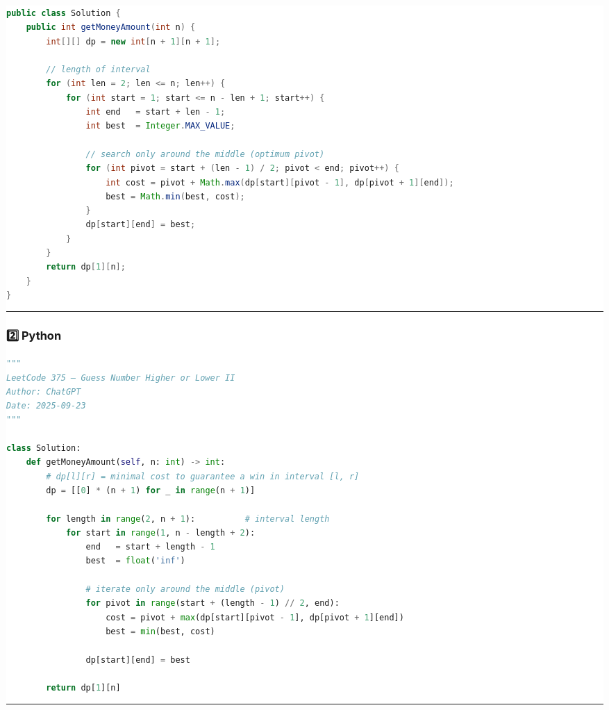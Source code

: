 ```java
public class Solution {
    public int getMoneyAmount(int n) {
        int[][] dp = new int[n + 1][n + 1];

        // length of interval
        for (int len = 2; len <= n; len++) {
            for (int start = 1; start <= n - len + 1; start++) {
                int end   = start + len - 1;
                int best  = Integer.MAX_VALUE;

                // search only around the middle (optimum pivot)
                for (int pivot = start + (len - 1) / 2; pivot < end; pivot++) {
                    int cost = pivot + Math.max(dp[start][pivot - 1], dp[pivot + 1][end]);
                    best = Math.min(best, cost);
                }
                dp[start][end] = best;
            }
        }
        return dp[1][n];
    }
}
```

---

### 2️⃣ Python

```python
"""
LeetCode 375 – Guess Number Higher or Lower II
Author: ChatGPT
Date: 2025-09-23
"""

class Solution:
    def getMoneyAmount(self, n: int) -> int:
        # dp[l][r] = minimal cost to guarantee a win in interval [l, r]
        dp = [[0] * (n + 1) for _ in range(n + 1)]

        for length in range(2, n + 1):          # interval length
            for start in range(1, n - length + 2):
                end   = start + length - 1
                best  = float('inf')

                # iterate only around the middle (pivot)
                for pivot in range(start + (length - 1) // 2, end):
                    cost = pivot + max(dp[start][pivot - 1], dp[pivot + 1][end])
                    best = min(best, cost)

                dp[start][end] = best

        return dp[1][n]
```

---
